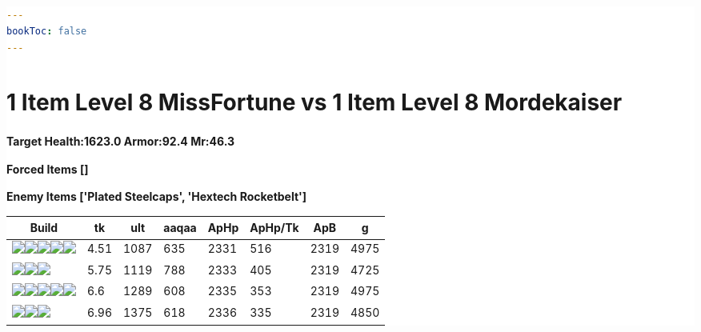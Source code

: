 ```yaml
---
bookToc: false
---
```


# 1 Item Level 8 MissFortune vs 1 Item Level 8 Mordekaiser

**Target Health:1623.0 Armor:92.4 Mr:46.3**


**Forced Items []**


**Enemy Items ['Plated Steelcaps', 'Hextech Rocketbelt']**




Build | tk | ult | aaqaa |ApHp | ApHp/Tk | ApB | g
-|-|-|-|-|-|-|-
![](/item/6672.png)![](/item/1001.png)![](/item/1055.png)![](/item/1037.png)![](/item/1036.png)|4.51|1087|635|2331|516|2319|4975
![](/item/6671.png)![](/item/1055.png)![](/item/1037.png)|5.75|1119|788|2333|405|2319|4725
![](/item/6676.png)![](/item/1001.png)![](/item/1055.png)![](/item/1037.png)![](/item/1036.png)|6.6|1289|608|2335|353|2319|4975
![](/item/3142.png)![](/item/1055.png)![](/item/1038.png)|6.96|1375|618|2336|335|2319|4850















































